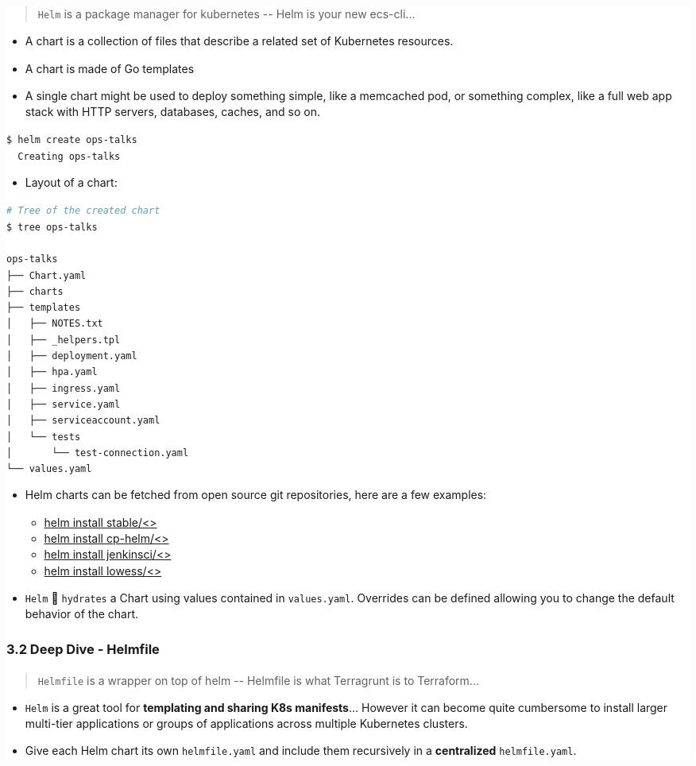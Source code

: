 > `Helm` is a package manager for kubernetes --  Helm is your new ecs-cli...

* A chart is a collection of files that describe a related set of Kubernetes resources.

* A chart is made of Go templates

* A single chart might be used to deploy something simple, like a memcached pod, or something complex, like a full web app stack with HTTP servers, databases, caches, and so on.

```bash {linenos=table,linenostart=1}
$ helm create ops-talks
  Creating ops-talks
```

* Layout of a chart:

```bash {linenos=table,linenostart=1}
# Tree of the created chart
$ tree ops-talks

ops-talks
├── Chart.yaml
├── charts
├── templates
│   ├── NOTES.txt
│   ├── _helpers.tpl
│   ├── deployment.yaml
│   ├── hpa.yaml
│   ├── ingress.yaml
│   ├── service.yaml
│   ├── serviceaccount.yaml
│   └── tests
│       └── test-connection.yaml
└── values.yaml
```

* Helm charts can be fetched from open source git repositories, here are a few examples:
  * [helm install stable/<<chart>>](​https://github.com/helm/charts/)
  * [helm install cp-helm/<<chart>>](https://github.com/confluentinc/cp-helm)
  * [helm install jenkinsci/<<chart>>](https://github.com/jenkinsci/helm-charts)
  * [helm install lowess/<<chart>>](https://github.com/Lowess/helm-charts)

* `Helm` :potable_water: `hydrates` a Chart using values contained in `values.yaml`. Overrides can be defined allowing you to change the default behavior of the chart.


### 3.2 Deep Dive - Helmfile

> `Helmfile` is a wrapper on top of helm --  Helmfile is what Terragrunt is to Terraform...

* `Helm` is a great tool for **templating and sharing K8s manifests**...  However it can become quite cumbersome to install larger multi-tier applications or groups of applications across multiple Kubernetes clusters.

* Give each Helm chart its own `helmfile.yaml` and include them recursively in a **centralized** `helmfile.yaml`.
